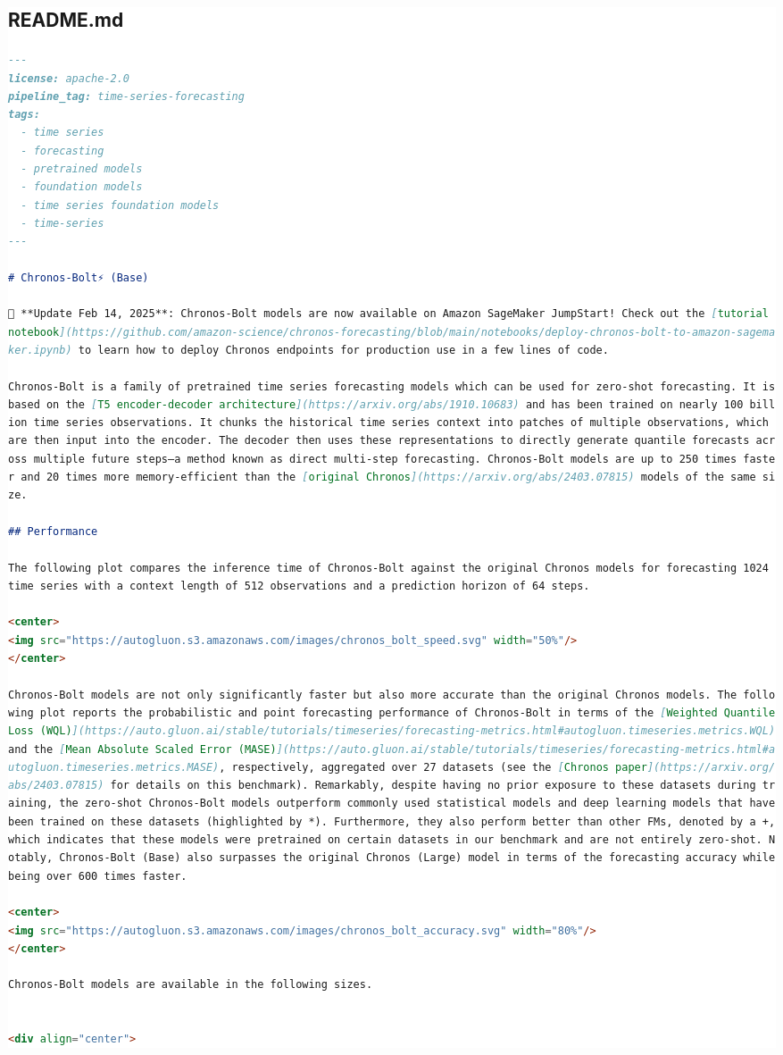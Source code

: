 
## README.md

```markdown
---
license: apache-2.0
pipeline_tag: time-series-forecasting
tags:
  - time series
  - forecasting
  - pretrained models
  - foundation models
  - time series foundation models
  - time-series
---

# Chronos-Bolt⚡ (Base)

🚀 **Update Feb 14, 2025**: Chronos-Bolt models are now available on Amazon SageMaker JumpStart! Check out the [tutorial notebook](https://github.com/amazon-science/chronos-forecasting/blob/main/notebooks/deploy-chronos-bolt-to-amazon-sagemaker.ipynb) to learn how to deploy Chronos endpoints for production use in a few lines of code.

Chronos-Bolt is a family of pretrained time series forecasting models which can be used for zero-shot forecasting. It is based on the [T5 encoder-decoder architecture](https://arxiv.org/abs/1910.10683) and has been trained on nearly 100 billion time series observations. It chunks the historical time series context into patches of multiple observations, which are then input into the encoder. The decoder then uses these representations to directly generate quantile forecasts across multiple future steps—a method known as direct multi-step forecasting. Chronos-Bolt models are up to 250 times faster and 20 times more memory-efficient than the [original Chronos](https://arxiv.org/abs/2403.07815) models of the same size.

## Performance

The following plot compares the inference time of Chronos-Bolt against the original Chronos models for forecasting 1024 time series with a context length of 512 observations and a prediction horizon of 64 steps.

<center>
<img src="https://autogluon.s3.amazonaws.com/images/chronos_bolt_speed.svg" width="50%"/>
</center>

Chronos-Bolt models are not only significantly faster but also more accurate than the original Chronos models. The following plot reports the probabilistic and point forecasting performance of Chronos-Bolt in terms of the [Weighted Quantile Loss (WQL)](https://auto.gluon.ai/stable/tutorials/timeseries/forecasting-metrics.html#autogluon.timeseries.metrics.WQL) and the [Mean Absolute Scaled Error (MASE)](https://auto.gluon.ai/stable/tutorials/timeseries/forecasting-metrics.html#autogluon.timeseries.metrics.MASE), respectively, aggregated over 27 datasets (see the [Chronos paper](https://arxiv.org/abs/2403.07815) for details on this benchmark). Remarkably, despite having no prior exposure to these datasets during training, the zero-shot Chronos-Bolt models outperform commonly used statistical models and deep learning models that have been trained on these datasets (highlighted by *). Furthermore, they also perform better than other FMs, denoted by a +, which indicates that these models were pretrained on certain datasets in our benchmark and are not entirely zero-shot. Notably, Chronos-Bolt (Base) also surpasses the original Chronos (Large) model in terms of the forecasting accuracy while being over 600 times faster.

<center>
<img src="https://autogluon.s3.amazonaws.com/images/chronos_bolt_accuracy.svg" width="80%"/>
</center>

Chronos-Bolt models are available in the following sizes.


<div align="center">
```